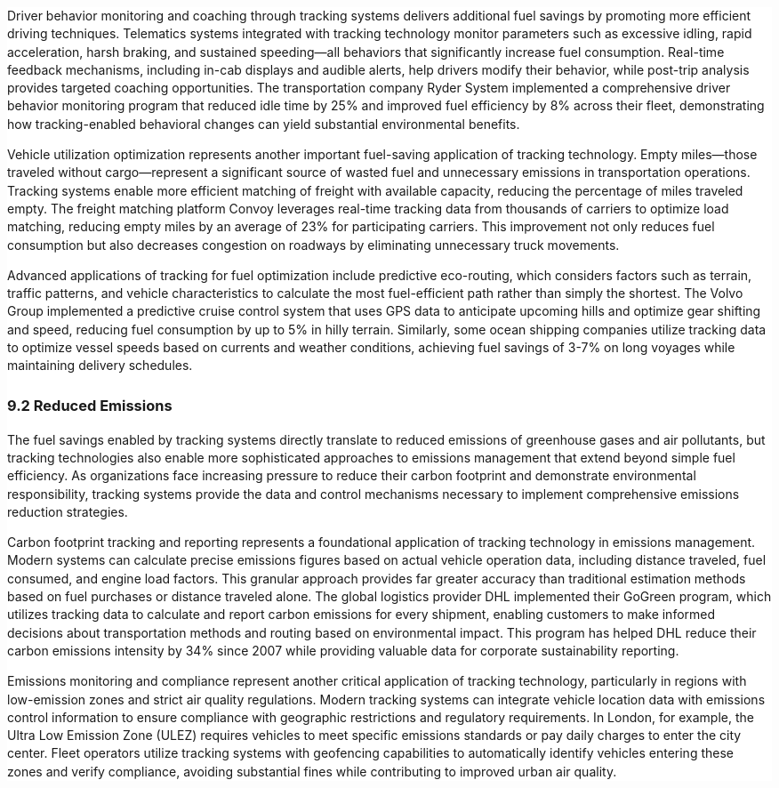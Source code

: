 Driver behavior monitoring and coaching through tracking systems delivers additional fuel savings by promoting more efficient driving techniques. Telematics systems integrated with tracking technology monitor parameters such as excessive idling, rapid acceleration, harsh braking, and sustained speeding—all behaviors that significantly increase fuel consumption. Real-time feedback mechanisms, including in-cab displays and audible alerts, help drivers modify their behavior, while post-trip analysis provides targeted coaching opportunities. The transportation company Ryder System implemented a comprehensive driver behavior monitoring program that reduced idle time by 25% and improved fuel efficiency by 8% across their fleet, demonstrating how tracking-enabled behavioral changes can yield substantial environmental benefits.

Vehicle utilization optimization represents another important fuel-saving application of tracking technology. Empty miles—those traveled without cargo—represent a significant source of wasted fuel and unnecessary emissions in transportation operations. Tracking systems enable more efficient matching of freight with available capacity, reducing the percentage of miles traveled empty. The freight matching platform Convoy leverages real-time tracking data from thousands of carriers to optimize load matching, reducing empty miles by an average of 23% for participating carriers. This improvement not only reduces fuel consumption but also decreases congestion on roadways by eliminating unnecessary truck movements.

Advanced applications of tracking for fuel optimization include predictive eco-routing, which considers factors such as terrain, traffic patterns, and vehicle characteristics to calculate the most fuel-efficient path rather than simply the shortest. The Volvo Group implemented a predictive cruise control system that uses GPS data to anticipate upcoming hills and optimize gear shifting and speed, reducing fuel consumption by up to 5% in hilly terrain. Similarly, some ocean shipping companies utilize tracking data to optimize vessel speeds based on currents and weather conditions, achieving fuel savings of 3-7% on long voyages while maintaining delivery schedules.

### 9.2 Reduced Emissions

The fuel savings enabled by tracking systems directly translate to reduced emissions of greenhouse gases and air pollutants, but tracking technologies also enable more sophisticated approaches to emissions management that extend beyond simple fuel efficiency. As organizations face increasing pressure to reduce their carbon footprint and demonstrate environmental responsibility, tracking systems provide the data and control mechanisms necessary to implement comprehensive emissions reduction strategies.

Carbon footprint tracking and reporting represents a foundational application of tracking technology in emissions management. Modern systems can calculate precise emissions figures based on actual vehicle operation data, including distance traveled, fuel consumed, and engine load factors. This granular approach provides far greater accuracy than traditional estimation methods based on fuel purchases or distance traveled alone. The global logistics provider DHL implemented their GoGreen program, which utilizes tracking data to calculate and report carbon emissions for every shipment, enabling customers to make informed decisions about transportation methods and routing based on environmental impact. This program has helped DHL reduce their carbon emissions intensity by 34% since 2007 while providing valuable data for corporate sustainability reporting.

Emissions monitoring and compliance represent another critical application of tracking technology, particularly in regions with low-emission zones and strict air quality regulations. Modern tracking systems can integrate vehicle location data with emissions control information to ensure compliance with geographic restrictions and regulatory requirements. In London, for example, the Ultra Low Emission Zone (ULEZ) requires vehicles to meet specific emissions standards or pay daily charges to enter the city center. Fleet operators utilize tracking systems with geofencing capabilities to automatically identify vehicles entering these zones and verify compliance, avoiding substantial fines while contributing to improved urban air quality.
